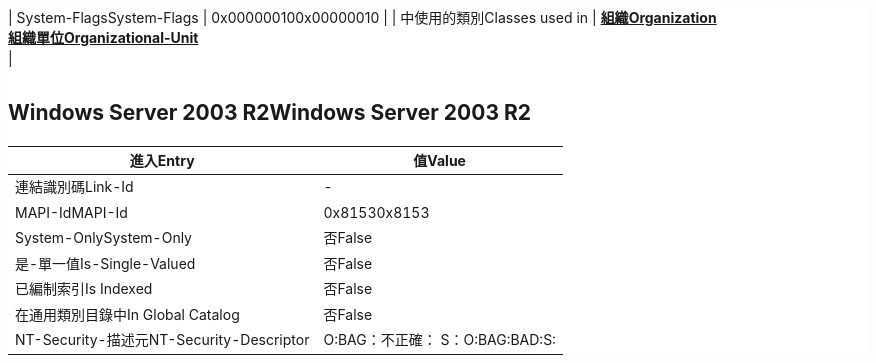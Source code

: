 | <span data-ttu-id="b4c85-212">System-Flags</span><span class="sxs-lookup"><span data-stu-id="b4c85-212">System-Flags</span></span>           | <span data-ttu-id="b4c85-213">0x00000010</span><span class="sxs-lookup"><span data-stu-id="b4c85-213">0x00000010</span></span>                                                                                                       |
| <span data-ttu-id="b4c85-214">中使用的類別</span><span class="sxs-lookup"><span data-stu-id="b4c85-214">Classes used in</span></span>        | [<span data-ttu-id="b4c85-215">**組織**</span><span class="sxs-lookup"><span data-stu-id="b4c85-215">**Organization**</span></span>](c-organization.md)<br/> [<span data-ttu-id="b4c85-216">**組織單位**</span><span class="sxs-lookup"><span data-stu-id="b4c85-216">**Organizational-Unit**</span></span>](c-organizationalunit.md)<br/> |



## <a name="windows-server-2003-r2"></a><span data-ttu-id="b4c85-217">Windows Server 2003 R2</span><span class="sxs-lookup"><span data-stu-id="b4c85-217">Windows Server 2003 R2</span></span>



| <span data-ttu-id="b4c85-218">進入</span><span class="sxs-lookup"><span data-stu-id="b4c85-218">Entry</span></span> | <span data-ttu-id="b4c85-219">值</span><span class="sxs-lookup"><span data-stu-id="b4c85-219">Value</span></span> |
|------------------------|------------------------------------------------------------------------------------------------------------------------------------------------------------------------------------------------------------------------------------------------------------------------------------------------------------------------------------------------------------------------------|
| <span data-ttu-id="b4c85-220">連結識別碼</span><span class="sxs-lookup"><span data-stu-id="b4c85-220">Link-Id</span></span>                | \-                                                                                                                                                                                                                                                                                                                                                                           |
| <span data-ttu-id="b4c85-221">MAPI-Id</span><span class="sxs-lookup"><span data-stu-id="b4c85-221">MAPI-Id</span></span>                | <span data-ttu-id="b4c85-222">0x8153</span><span class="sxs-lookup"><span data-stu-id="b4c85-222">0x8153</span></span>                                                                                                                                                                                                                                                                                                                                                                       |
| <span data-ttu-id="b4c85-223">System-Only</span><span class="sxs-lookup"><span data-stu-id="b4c85-223">System-Only</span></span>            | <span data-ttu-id="b4c85-224">否</span><span class="sxs-lookup"><span data-stu-id="b4c85-224">False</span></span>                                                                                                                                                                                                                                                                                                                                                                        |
| <span data-ttu-id="b4c85-225">是-單一值</span><span class="sxs-lookup"><span data-stu-id="b4c85-225">Is-Single-Valued</span></span>       | <span data-ttu-id="b4c85-226">否</span><span class="sxs-lookup"><span data-stu-id="b4c85-226">False</span></span>                                                                                                                                                                                                                                                                                                                                                                        |
| <span data-ttu-id="b4c85-227">已編制索引</span><span class="sxs-lookup"><span data-stu-id="b4c85-227">Is Indexed</span></span>             | <span data-ttu-id="b4c85-228">否</span><span class="sxs-lookup"><span data-stu-id="b4c85-228">False</span></span>                                                                                                                                                                                                                                                                                                                                                                        |
| <span data-ttu-id="b4c85-229">在通用類別目錄中</span><span class="sxs-lookup"><span data-stu-id="b4c85-229">In Global Catalog</span></span>      | <span data-ttu-id="b4c85-230">否</span><span class="sxs-lookup"><span data-stu-id="b4c85-230">False</span></span>                                                                                                                                                                                                                                                                                                                                                                        |
| <span data-ttu-id="b4c85-231">NT-Security-描述元</span><span class="sxs-lookup"><span data-stu-id="b4c85-231">NT-Security-Descriptor</span></span> | <span data-ttu-id="b4c85-232">O:BAG：不正確： S：</span><span class="sxs-lookup"><span data-stu-id="b4c85-232">O:BAG:BAD:S:</span></span>                                                                                                                                                                                                                                                                                                                                                                 |